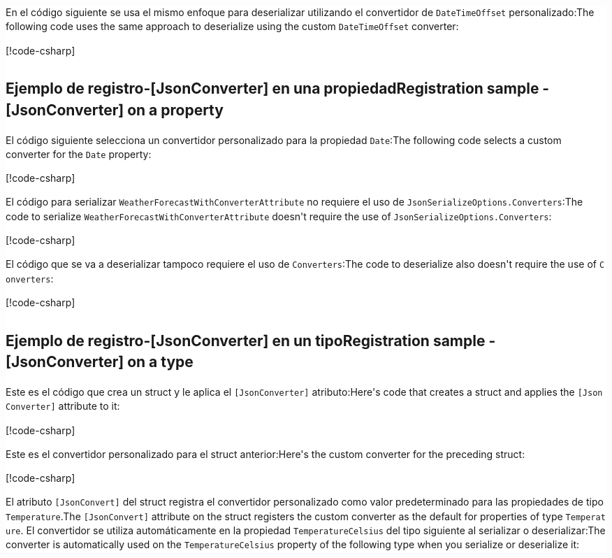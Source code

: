 <span data-ttu-id="2a58a-172">En el código siguiente se usa el mismo enfoque para deserializar utilizando el convertidor de `DateTimeOffset` personalizado:</span><span class="sxs-lookup"><span data-stu-id="2a58a-172">The following code uses the same approach to deserialize using the custom `DateTimeOffset` converter:</span></span>

[!code-csharp[](~/samples/snippets/core/system-text-json/csharp/RegisterConverterWithConvertersCollection.cs?name=SnippetDeserialize)]

## <a name="registration-sample---jsonconverter-on-a-property"></a><span data-ttu-id="2a58a-173">Ejemplo de registro-[JsonConverter] en una propiedad</span><span class="sxs-lookup"><span data-stu-id="2a58a-173">Registration sample - [JsonConverter] on a property</span></span>

<span data-ttu-id="2a58a-174">El código siguiente selecciona un convertidor personalizado para la propiedad `Date`:</span><span class="sxs-lookup"><span data-stu-id="2a58a-174">The following code selects a custom converter for the `Date` property:</span></span>

[!code-csharp[](~/samples/snippets/core/system-text-json/csharp/WeatherForecast.cs?name=SnippetWFWithConverterAttribute)]

<span data-ttu-id="2a58a-175">El código para serializar `WeatherForecastWithConverterAttribute` no requiere el uso de `JsonSerializeOptions.Converters`:</span><span class="sxs-lookup"><span data-stu-id="2a58a-175">The code to serialize `WeatherForecastWithConverterAttribute` doesn't require the use of `JsonSerializeOptions.Converters`:</span></span>

[!code-csharp[](~/samples/snippets/core/system-text-json/csharp/RegisterConverterWithAttributeOnProperty.cs?name=SnippetSerialize)]

<span data-ttu-id="2a58a-176">El código que se va a deserializar tampoco requiere el uso de `Converters`:</span><span class="sxs-lookup"><span data-stu-id="2a58a-176">The code to deserialize also doesn't require the use of `Converters`:</span></span>

[!code-csharp[](~/samples/snippets/core/system-text-json/csharp/RegisterConverterWithAttributeOnProperty.cs?name=SnippetDeserialize)]

## <a name="registration-sample---jsonconverter-on-a-type"></a><span data-ttu-id="2a58a-177">Ejemplo de registro-[JsonConverter] en un tipo</span><span class="sxs-lookup"><span data-stu-id="2a58a-177">Registration sample - [JsonConverter] on a type</span></span>

<span data-ttu-id="2a58a-178">Este es el código que crea un struct y le aplica el `[JsonConverter]` atributo:</span><span class="sxs-lookup"><span data-stu-id="2a58a-178">Here's code that creates a struct and applies the `[JsonConverter]` attribute to it:</span></span>

[!code-csharp[](~/samples/snippets/core/system-text-json/csharp/Temperature.cs)]

<span data-ttu-id="2a58a-179">Este es el convertidor personalizado para el struct anterior:</span><span class="sxs-lookup"><span data-stu-id="2a58a-179">Here's the custom converter for the preceding struct:</span></span>

[!code-csharp[](~/samples/snippets/core/system-text-json/csharp/TemperatureConverter.cs)]

<span data-ttu-id="2a58a-180">El atributo `[JsonConvert]` del struct registra el convertidor personalizado como valor predeterminado para las propiedades de tipo `Temperature`.</span><span class="sxs-lookup"><span data-stu-id="2a58a-180">The `[JsonConvert]` attribute on the struct registers the custom converter as the default for properties of type `Temperature`.</span></span> <span data-ttu-id="2a58a-181">El convertidor se utiliza automáticamente en la propiedad `TemperatureCelsius` del tipo siguiente al serializar o deserializar:</span><span class="sxs-lookup"><span data-stu-id="2a58a-181">The converter is automatically used on the `TemperatureCelsius` property of the following type when you serialize or deserialize it:</span></span>
